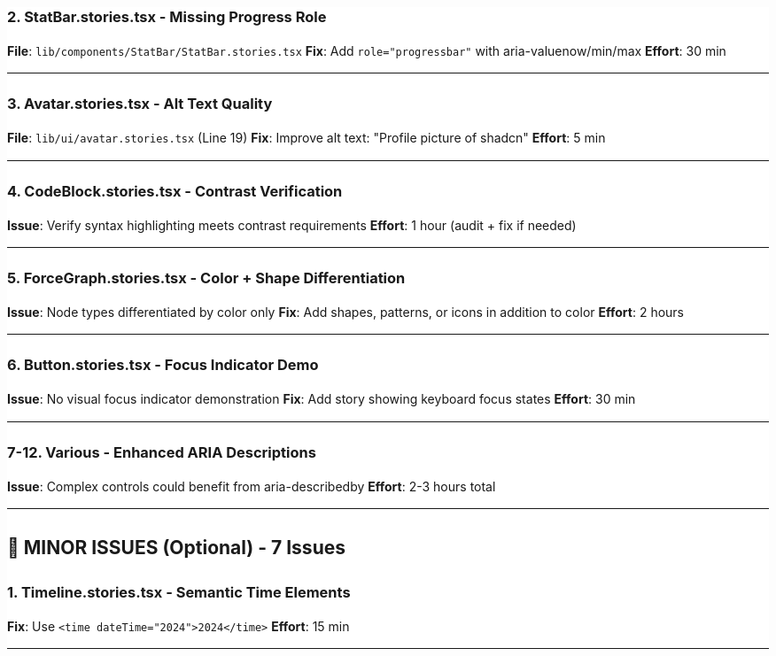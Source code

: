 ### 2. StatBar.stories.tsx - Missing Progress Role

**File**: `lib/components/StatBar/StatBar.stories.tsx`
**Fix**: Add `role="progressbar"` with aria-valuenow/min/max
**Effort**: 30 min

---

### 3. Avatar.stories.tsx - Alt Text Quality

**File**: `lib/ui/avatar.stories.tsx` (Line 19)
**Fix**: Improve alt text: "Profile picture of shadcn"
**Effort**: 5 min

---

### 4. CodeBlock.stories.tsx - Contrast Verification

**Issue**: Verify syntax highlighting meets contrast requirements
**Effort**: 1 hour (audit + fix if needed)

---

### 5. ForceGraph.stories.tsx - Color + Shape Differentiation

**Issue**: Node types differentiated by color only
**Fix**: Add shapes, patterns, or icons in addition to color
**Effort**: 2 hours

---

### 6. Button.stories.tsx - Focus Indicator Demo

**Issue**: No visual focus indicator demonstration
**Fix**: Add story showing keyboard focus states
**Effort**: 30 min

---

### 7-12. Various - Enhanced ARIA Descriptions

**Issue**: Complex controls could benefit from aria-describedby
**Effort**: 2-3 hours total

---

## 🔵 MINOR ISSUES (Optional) - 7 Issues

### 1. Timeline.stories.tsx - Semantic Time Elements

**Fix**: Use `<time dateTime="2024">2024</time>`
**Effort**: 15 min

---